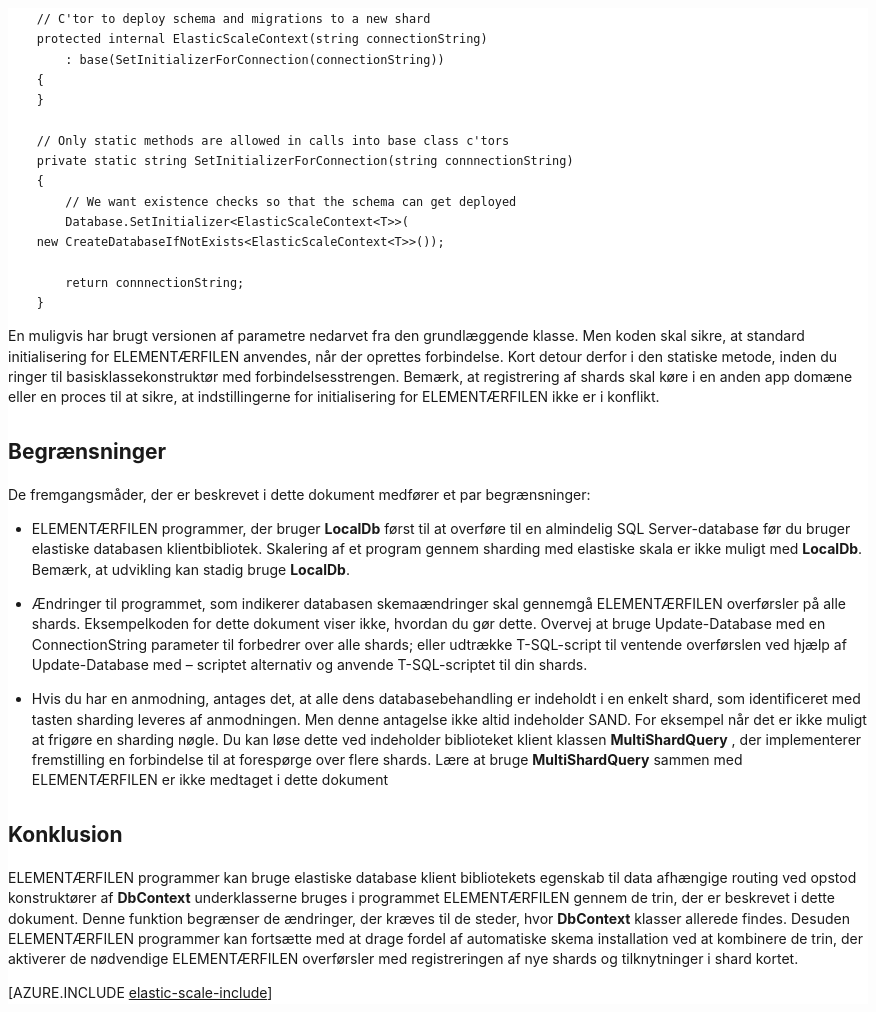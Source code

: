
        // C'tor to deploy schema and migrations to a new shard 
        protected internal ElasticScaleContext(string connectionString) 
            : base(SetInitializerForConnection(connectionString)) 
        { 
        } 

        // Only static methods are allowed in calls into base class c'tors 
        private static string SetInitializerForConnection(string connnectionString) 
        { 
            // We want existence checks so that the schema can get deployed 
            Database.SetInitializer<ElasticScaleContext<T>>( 
        new CreateDatabaseIfNotExists<ElasticScaleContext<T>>()); 

            return connnectionString; 
        } 
 
En muligvis har brugt versionen af parametre nedarvet fra den grundlæggende klasse. Men koden skal sikre, at standard initialisering for ELEMENTÆRFILEN anvendes, når der oprettes forbindelse. Kort detour derfor i den statiske metode, inden du ringer til basisklassekonstruktør med forbindelsesstrengen. Bemærk, at registrering af shards skal køre i en anden app domæne eller en proces til at sikre, at indstillingerne for initialisering for ELEMENTÆRFILEN ikke er i konflikt. 


## <a name="limitations"></a>Begrænsninger 

De fremgangsmåder, der er beskrevet i dette dokument medfører et par begrænsninger: 

* ELEMENTÆRFILEN programmer, der bruger **LocalDb** først til at overføre til en almindelig SQL Server-database før du bruger elastiske databasen klientbibliotek. Skalering af et program gennem sharding med elastiske skala er ikke muligt med **LocalDb**. Bemærk, at udvikling kan stadig bruge **LocalDb**. 

* Ændringer til programmet, som indikerer databasen skemaændringer skal gennemgå ELEMENTÆRFILEN overførsler på alle shards. Eksempelkoden for dette dokument viser ikke, hvordan du gør dette. Overvej at bruge Update-Database med en ConnectionString parameter til forbedrer over alle shards; eller udtrække T-SQL-script til ventende overførslen ved hjælp af Update-Database med – scriptet alternativ og anvende T-SQL-scriptet til din shards.  

* Hvis du har en anmodning, antages det, at alle dens databasebehandling er indeholdt i en enkelt shard, som identificeret med tasten sharding leveres af anmodningen. Men denne antagelse ikke altid indeholder SAND. For eksempel når det er ikke muligt at frigøre en sharding nøgle. Du kan løse dette ved indeholder biblioteket klient klassen **MultiShardQuery** , der implementerer fremstilling en forbindelse til at forespørge over flere shards. Lære at bruge **MultiShardQuery** sammen med ELEMENTÆRFILEN er ikke medtaget i dette dokument

## <a name="conclusion"></a>Konklusion

ELEMENTÆRFILEN programmer kan bruge elastiske database klient bibliotekets egenskab til data afhængige routing ved opstod konstruktører af **DbContext** underklasserne bruges i programmet ELEMENTÆRFILEN gennem de trin, der er beskrevet i dette dokument. Denne funktion begrænser de ændringer, der kræves til de steder, hvor **DbContext** klasser allerede findes. Desuden ELEMENTÆRFILEN programmer kan fortsætte med at drage fordel af automatiske skema installation ved at kombinere de trin, der aktiverer de nødvendige ELEMENTÆRFILEN overførsler med registreringen af nye shards og tilknytninger i shard kortet. 


[AZURE.INCLUDE [elastic-scale-include](../../includes/elastic-scale-include.md)]


[1]: ./media/sql-database-elastic-scale-use-entity-framework-applications-visual-studio/sample.png
 